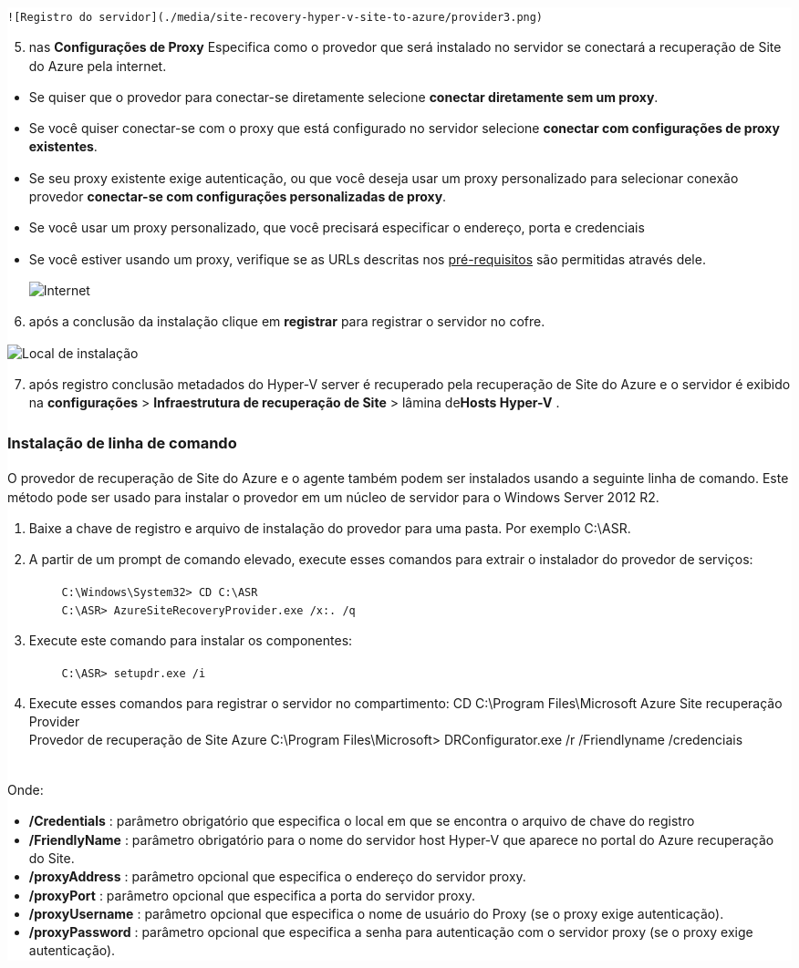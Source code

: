     ![Registro do servidor](./media/site-recovery-hyper-v-site-to-azure/provider3.png)

5. nas **Configurações de Proxy** Especifica como o provedor que será instalado no servidor se conectará a recuperação de Site do Azure pela internet.

- Se quiser que o provedor para conectar-se diretamente selecione **conectar diretamente sem um proxy**.
- Se você quiser conectar-se com o proxy que está configurado no servidor selecione **conectar com configurações de proxy existentes**.
- Se seu proxy existente exige autenticação, ou que você deseja usar um proxy personalizado para selecionar conexão provedor **conectar-se com configurações personalizadas de proxy**.
- Se você usar um proxy personalizado, que você precisará especificar o endereço, porta e credenciais
- Se você estiver usando um proxy, verifique se as URLs descritas nos [pré-requisitos](#on-premises-prerequisites) são permitidas através dele.

    ![Internet](./media/site-recovery-hyper-v-site-to-azure/provider7.PNG)

6. após a conclusão da instalação clique em **registrar** para registrar o servidor no cofre.

![Local de instalação](./media/site-recovery-hyper-v-site-to-azure/provider2.png)

7. após registro conclusão metadados do Hyper-V server é recuperado pela recuperação de Site do Azure e o servidor é exibido na **configurações** > **Infraestrutura de recuperação de Site** > lâmina de**Hosts Hyper-V** .


### <a name="command-line-installation"></a>Instalação de linha de comando

O provedor de recuperação de Site do Azure e o agente também podem ser instalados usando a seguinte linha de comando. Este método pode ser usado para instalar o provedor em um núcleo de servidor para o Windows Server 2012 R2.

1. Baixe a chave de registro e arquivo de instalação do provedor para uma pasta. Por exemplo C:\ASR.
2. A partir de um prompt de comando elevado, execute esses comandos para extrair o instalador do provedor de serviços:

            C:\Windows\System32> CD C:\ASR
            C:\ASR> AzureSiteRecoveryProvider.exe /x:. /q
3. Execute este comando para instalar os componentes:

            C:\ASR> setupdr.exe /i

4. Execute esses comandos para registrar o servidor no compartimento: CD C:\Program Files\Microsoft Azure Site recuperação Provider\
            Provedor de recuperação de Site Azure C:\Program Files\Microsoft\> DRConfigurator.exe /r /Friendlyname <friendly name of the server> /credenciais<path of the credentials file>

<br/>
Onde:

- **/Credentials** : parâmetro obrigatório que especifica o local em que se encontra o arquivo de chave do registro  
- **/FriendlyName** : parâmetro obrigatório para o nome do servidor host Hyper-V que aparece no portal do Azure recuperação do Site.
- **/proxyAddress** : parâmetro opcional que especifica o endereço do servidor proxy.
- **/proxyPort** : parâmetro opcional que especifica a porta do servidor proxy.
- **/proxyUsername** : parâmetro opcional que especifica o nome de usuário do Proxy (se o proxy exige autenticação).
- **/proxyPassword** : parâmetro opcional que especifica a senha para autenticação com o servidor proxy (se o proxy exige autenticação).
